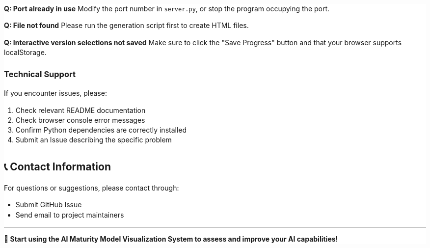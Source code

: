 **Q: Port already in use**
Modify the port number in `server.py`, or stop the program occupying the port.

**Q: File not found**
Please run the generation script first to create HTML files.

**Q: Interactive version selections not saved**
Make sure to click the "Save Progress" button and that your browser supports localStorage.

### Technical Support

If you encounter issues, please:
1. Check relevant README documentation
2. Check browser console error messages
3. Confirm Python dependencies are correctly installed
4. Submit an Issue describing the specific problem

## 📞 Contact Information

For questions or suggestions, please contact through:
- Submit GitHub Issue
- Send email to project maintainers

---

**🎉 Start using the AI Maturity Model Visualization System to assess and improve your AI capabilities!** 